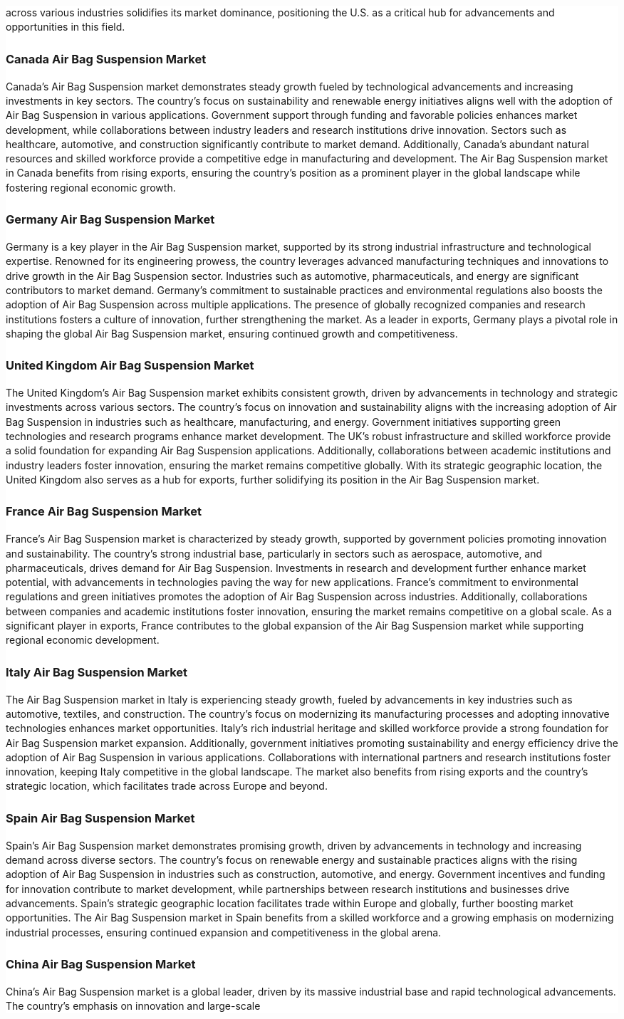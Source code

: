 across various industries solidifies its market dominance, positioning the U.S. as a critical hub for advancements and opportunities in this field.</p><h3>Canada Air Bag Suspension Market</h3><p>Canada&rsquo;s Air Bag Suspension market demonstrates steady growth fueled by technological advancements and increasing investments in key sectors. The country&rsquo;s focus on sustainability and renewable energy initiatives aligns well with the adoption of Air Bag Suspension in various applications. Government support through funding and favorable policies enhances market development, while collaborations between industry leaders and research institutions drive innovation. Sectors such as healthcare, automotive, and construction significantly contribute to market demand. Additionally, Canada&rsquo;s abundant natural resources and skilled workforce provide a competitive edge in manufacturing and development. The Air Bag Suspension market in Canada benefits from rising exports, ensuring the country&rsquo;s position as a prominent player in the global landscape while fostering regional economic growth.</p><h3>Germany Air Bag Suspension Market</h3><p>Germany is a key player in the Air Bag Suspension market, supported by its strong industrial infrastructure and technological expertise. Renowned for its engineering prowess, the country leverages advanced manufacturing techniques and innovations to drive growth in the Air Bag Suspension sector. Industries such as automotive, pharmaceuticals, and energy are significant contributors to market demand. Germany&rsquo;s commitment to sustainable practices and environmental regulations also boosts the adoption of Air Bag Suspension across multiple applications. The presence of globally recognized companies and research institutions fosters a culture of innovation, further strengthening the market. As a leader in exports, Germany plays a pivotal role in shaping the global Air Bag Suspension market, ensuring continued growth and competitiveness.</p><h3>United Kingdom Air Bag Suspension Market</h3><p>The United Kingdom&rsquo;s Air Bag Suspension market exhibits consistent growth, driven by advancements in technology and strategic investments across various sectors. The country&rsquo;s focus on innovation and sustainability aligns with the increasing adoption of Air Bag Suspension in industries such as healthcare, manufacturing, and energy. Government initiatives supporting green technologies and research programs enhance market development. The UK&rsquo;s robust infrastructure and skilled workforce provide a solid foundation for expanding Air Bag Suspension applications. Additionally, collaborations between academic institutions and industry leaders foster innovation, ensuring the market remains competitive globally. With its strategic geographic location, the United Kingdom also serves as a hub for exports, further solidifying its position in the Air Bag Suspension market.</p><h3>France Air Bag Suspension Market</h3><p>France&rsquo;s Air Bag Suspension market is characterized by steady growth, supported by government policies promoting innovation and sustainability. The country&rsquo;s strong industrial base, particularly in sectors such as aerospace, automotive, and pharmaceuticals, drives demand for Air Bag Suspension. Investments in research and development further enhance market potential, with advancements in technologies paving the way for new applications. France&rsquo;s commitment to environmental regulations and green initiatives promotes the adoption of Air Bag Suspension across industries. Additionally, collaborations between companies and academic institutions foster innovation, ensuring the market remains competitive on a global scale. As a significant player in exports, France contributes to the global expansion of the Air Bag Suspension market while supporting regional economic development.</p><h3>Italy Air Bag Suspension Market</h3><p>The Air Bag Suspension market in Italy is experiencing steady growth, fueled by advancements in key industries such as automotive, textiles, and construction. The country&rsquo;s focus on modernizing its manufacturing processes and adopting innovative technologies enhances market opportunities. Italy&rsquo;s rich industrial heritage and skilled workforce provide a strong foundation for Air Bag Suspension market expansion. Additionally, government initiatives promoting sustainability and energy efficiency drive the adoption of Air Bag Suspension in various applications. Collaborations with international partners and research institutions foster innovation, keeping Italy competitive in the global landscape. The market also benefits from rising exports and the country&rsquo;s strategic location, which facilitates trade across Europe and beyond.</p><h3>Spain Air Bag Suspension Market</h3><p>Spain&rsquo;s Air Bag Suspension market demonstrates promising growth, driven by advancements in technology and increasing demand across diverse sectors. The country&rsquo;s focus on renewable energy and sustainable practices aligns with the rising adoption of Air Bag Suspension in industries such as construction, automotive, and energy. Government incentives and funding for innovation contribute to market development, while partnerships between research institutions and businesses drive advancements. Spain&rsquo;s strategic geographic location facilitates trade within Europe and globally, further boosting market opportunities. The Air Bag Suspension market in Spain benefits from a skilled workforce and a growing emphasis on modernizing industrial processes, ensuring continued expansion and competitiveness in the global arena.</p><h3>China Air Bag Suspension Market</h3><p>China&rsquo;s Air Bag Suspension market is a global leader, driven by its massive industrial base and rapid technological advancements. The country&rsquo;s emphasis on innovation and large-scale